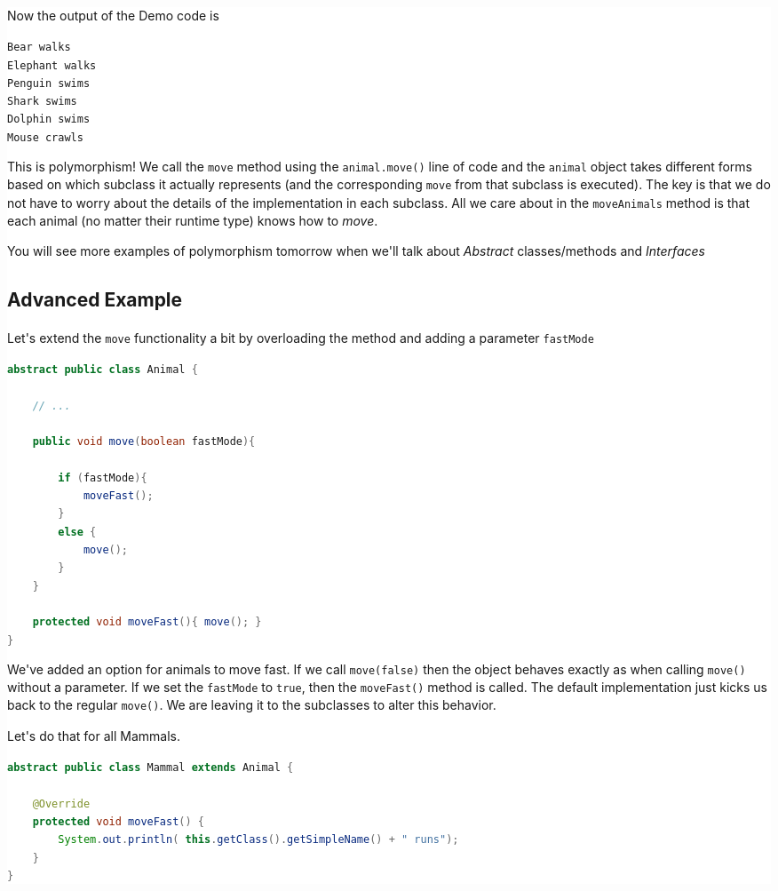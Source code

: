 Now the output of the Demo code is

```text
Bear walks
Elephant walks
Penguin swims
Shark swims
Dolphin swims
Mouse crawls
```

This is polymorphism! We call the `move` method using the `animal.move()` line
of code and the `animal` object takes different forms based on which subclass
it actually represents (and the corresponding `move` from that subclass is
executed). The key is that we do not have to worry about the details of the
implementation in each subclass. All we care about in the `moveAnimals` method
is that each animal (no matter their runtime type) knows how to *move*.

You will see more examples of polymorphism tomorrow when we'll talk about
*Abstract* classes/methods and *Interfaces*

## Advanced Example

Let's extend the `move` functionality a bit by overloading the method and
adding a parameter `fastMode`

```java
abstract public class Animal {

    // ...
    
    public void move(boolean fastMode){
      
        if (fastMode){
            moveFast();
        }
        else {
            move();
        }
    }

    protected void moveFast(){ move(); }
}
```

We've added an option for animals to move fast. If we call `move(false)` then
the object behaves exactly as when calling `move()` without a parameter. If we
set the `fastMode` to `true`, then the `moveFast()` method is called. The
default implementation just kicks us back to the regular `move()`. We
are leaving it to the subclasses to alter this behavior.

Let's do that for all Mammals.

```java
abstract public class Mammal extends Animal {

    @Override
    protected void moveFast() {
        System.out.println( this.getClass().getSimpleName() + " runs");
    }
}
```
